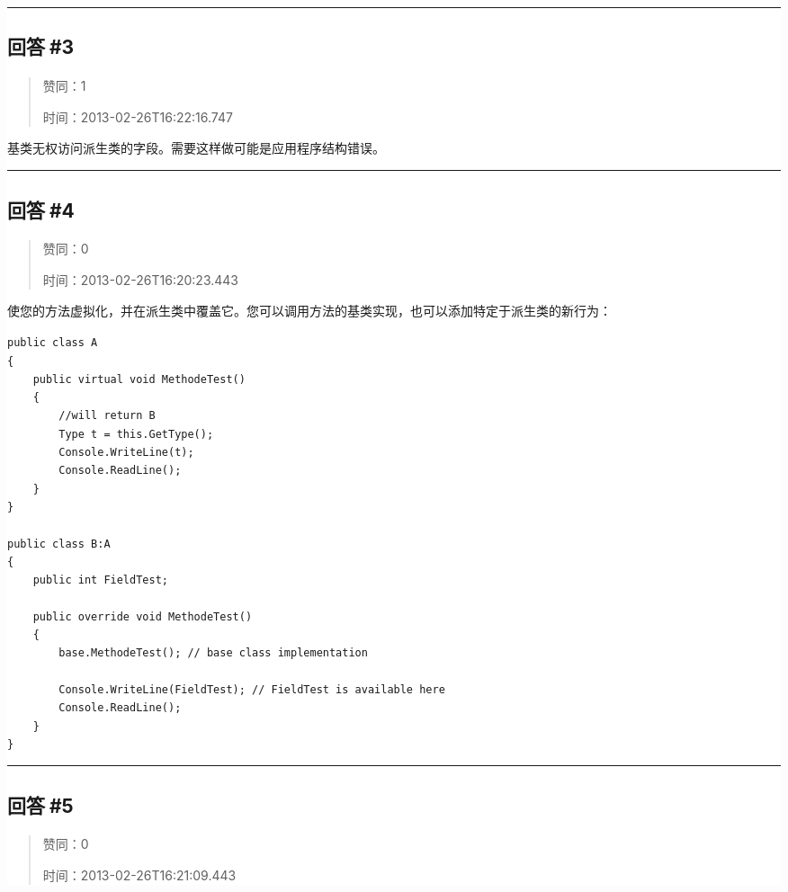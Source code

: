 * * *

## 回答 #3

> 赞同：1
> 
> 时间：2013-02-26T16:22:16.747

基类无权访问派生类的字段。需要这样做可能是应用程序结构错误。

* * *

## 回答 #4

> 赞同：0
> 
> 时间：2013-02-26T16:20:23.443

使您的方法虚拟化，并在派生类中覆盖它。您可以调用方法的基类实现，也可以添加特定于派生类的新行为：

```
public class A
{
    public virtual void MethodeTest()
    {
        //will return B
        Type t = this.GetType();
        Console.WriteLine(t);
        Console.ReadLine();
    }
}

public class B:A
{
    public int FieldTest;

    public override void MethodeTest()
    {
        base.MethodeTest(); // base class implementation

        Console.WriteLine(FieldTest); // FieldTest is available here
        Console.ReadLine();
    }
} 
```

* * *

## 回答 #5

> 赞同：0
> 
> 时间：2013-02-26T16:21:09.443
